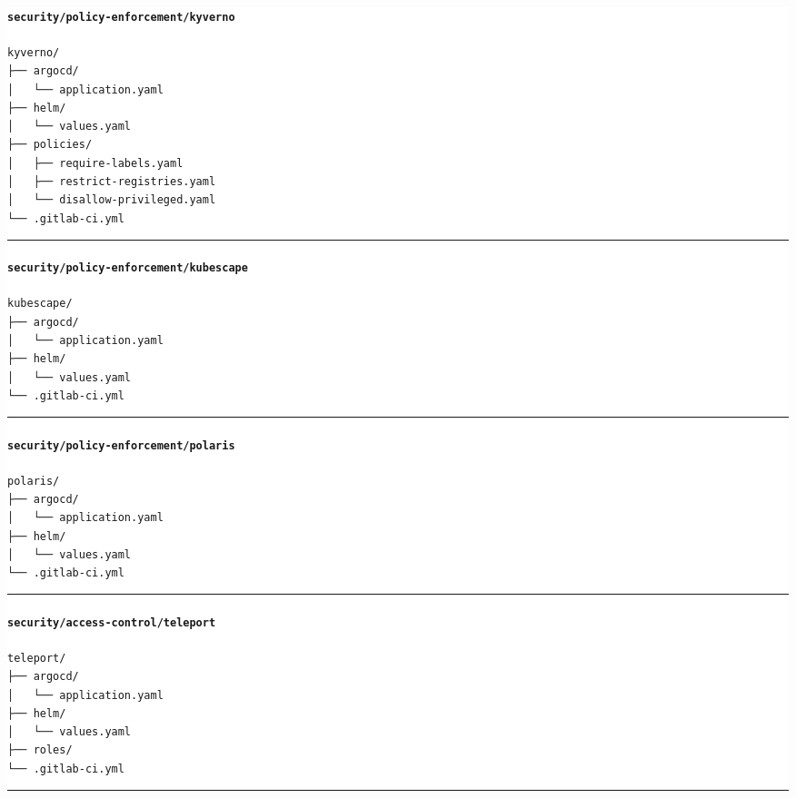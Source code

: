 
#### `security/policy-enforcement/kyverno`
```
kyverno/
├── argocd/
│   └── application.yaml
├── helm/
│   └── values.yaml
├── policies/
│   ├── require-labels.yaml
│   ├── restrict-registries.yaml
│   └── disallow-privileged.yaml
└── .gitlab-ci.yml
```

---

#### `security/policy-enforcement/kubescape`
```
kubescape/
├── argocd/
│   └── application.yaml
├── helm/
│   └── values.yaml
└── .gitlab-ci.yml
```

---

#### `security/policy-enforcement/polaris`
```
polaris/
├── argocd/
│   └── application.yaml
├── helm/
│   └── values.yaml
└── .gitlab-ci.yml
```

---

#### `security/access-control/teleport`
```
teleport/
├── argocd/
│   └── application.yaml
├── helm/
│   └── values.yaml
├── roles/
└── .gitlab-ci.yml
```

---
